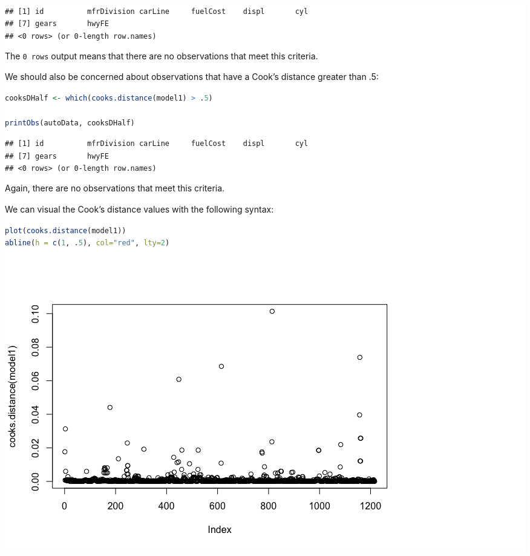     ## [1] id          mfrDivision carLine     fuelCost    displ       cyl        
    ## [7] gears       hwyFE      
    ## <0 rows> (or 0-length row.names)

The `0 rows` output means that there are no observations that meet this
criteria.

We should also be concerned about observations that have a Cook’s
distance greater than .5:

``` r
cooksDHalf <- which(cooks.distance(model1) > .5)

printObs(autoData, cooksDHalf)
```

    ## [1] id          mfrDivision carLine     fuelCost    displ       cyl        
    ## [7] gears       hwyFE      
    ## <0 rows> (or 0-length row.names)

Again, there are no observations that meet this criteria.

We can visual the Cook’s distance values with the following syntax:

``` r
plot(cooks.distance(model1))
abline(h = c(1, .5), col="red", lty=2)
```

![](lab-13-replication_files/figure-gfm/cooks-d-plot-1.png)
